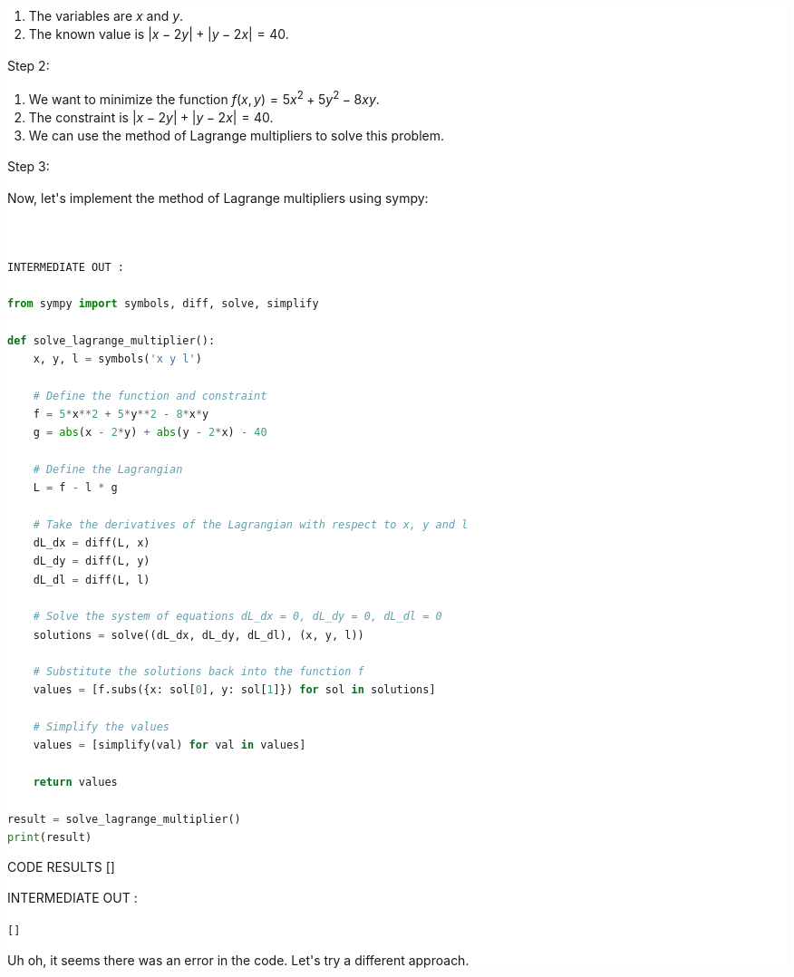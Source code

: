 1. The variables are $x$ and $y$.
2. The known value is $|x-2y| + |y-2x| = 40$.

Step 2:

1. We want to minimize the function $f(x, y) = 5x^2 + 5y^2 - 8xy$.
2. The constraint is $|x-2y| + |y-2x| = 40$.
3. We can use the method of Lagrange multipliers to solve this problem.

Step 3:

Now, let's implement the method of Lagrange multipliers using sympy:

```python


INTERMEDIATE OUT :

from sympy import symbols, diff, solve, simplify

def solve_lagrange_multiplier():
    x, y, l = symbols('x y l')

    # Define the function and constraint
    f = 5*x**2 + 5*y**2 - 8*x*y
    g = abs(x - 2*y) + abs(y - 2*x) - 40

    # Define the Lagrangian
    L = f - l * g

    # Take the derivatives of the Lagrangian with respect to x, y and l
    dL_dx = diff(L, x)
    dL_dy = diff(L, y)
    dL_dl = diff(L, l)

    # Solve the system of equations dL_dx = 0, dL_dy = 0, dL_dl = 0
    solutions = solve((dL_dx, dL_dy, dL_dl), (x, y, l))

    # Substitute the solutions back into the function f
    values = [f.subs({x: sol[0], y: sol[1]}) for sol in solutions]

    # Simplify the values
    values = [simplify(val) for val in values]

    return values

result = solve_lagrange_multiplier()
print(result)
```

CODE RESULTS []

INTERMEDIATE OUT :
```output
[]
```
Uh oh, it seems there was an error in the code. Let's try a different approach.

